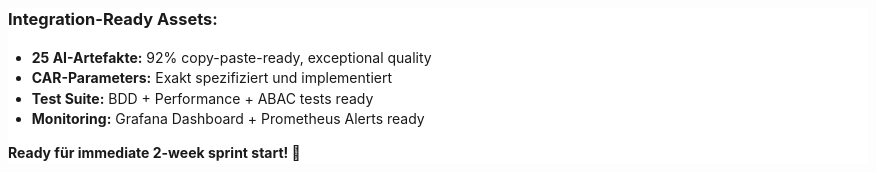 ### Integration-Ready Assets:
- **25 AI-Artefakte:** 92% copy-paste-ready, exceptional quality
- **CAR-Parameters:** Exakt spezifiziert und implementiert
- **Test Suite:** BDD + Performance + ABAC tests ready
- **Monitoring:** Grafana Dashboard + Prometheus Alerts ready

**Ready für immediate 2-week sprint start! 🚀**